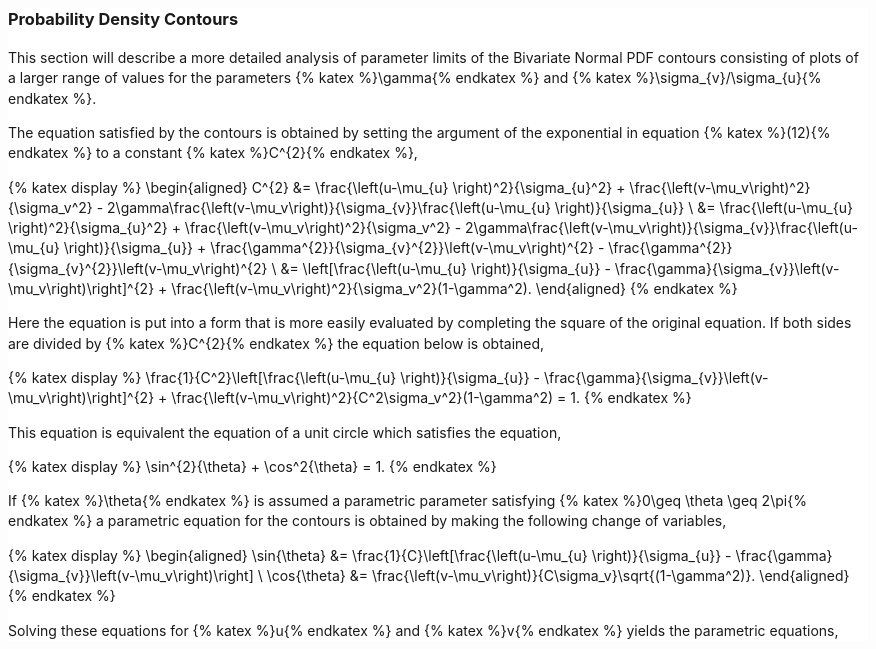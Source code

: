 ### Probability Density Contours

This section will describe a more detailed analysis of parameter limits of the Bivariate Normal PDF
contours consisting of plots of a larger range of values for the parameters {% katex %}\gamma{% endkatex %}
and {% katex %}\sigma_{v}/\sigma_{u}{% endkatex %}.

The equation satisfied by the contours is obtained by setting the argument of the
exponential in equation {% katex %}(12){% endkatex %} to a constant {% katex %}C^{2}{% endkatex %},

{% katex display %}
\begin{aligned}
C^{2} &=
  \frac{\left(u-\mu_{u} \right)^2}{\sigma_{u}^2} + \frac{\left(v-\mu_v\right)^2}{\sigma_v^2} -
  2\gamma\frac{\left(v-\mu_v\right)}{\sigma_{v}}\frac{\left(u-\mu_{u} \right)}{\sigma_{u}} \\
&= \frac{\left(u-\mu_{u} \right)^2}{\sigma_{u}^2} + \frac{\left(v-\mu_v\right)^2}{\sigma_v^2} -
  2\gamma\frac{\left(v-\mu_v\right)}{\sigma_{v}}\frac{\left(u-\mu_{u} \right)}{\sigma_{u}} +
  \frac{\gamma^{2}}{\sigma_{v}^{2}}\left(v-\mu_v\right)^{2} - \frac{\gamma^{2}}{\sigma_{v}^{2}}\left(v-\mu_v\right)^{2} \\
&= \left[\frac{\left(u-\mu_{u} \right)}{\sigma_{u}} - \frac{\gamma}{\sigma_{v}}\left(v-\mu_v\right)\right]^{2}  +
  \frac{\left(v-\mu_v\right)^2}{\sigma_v^2}(1-\gamma^2).
\end{aligned}
{% endkatex %}

Here the equation is put into a form that is more easily evaluated by completing the square of the original equation.
If both sides are divided by {% katex %}C^{2}{% endkatex %} the equation below is obtained,

{% katex display %}
\frac{1}{C^2}\left[\frac{\left(u-\mu_{u} \right)}{\sigma_{u}} - \frac{\gamma}{\sigma_{v}}\left(v-\mu_v\right)\right]^{2}  +
  \frac{\left(v-\mu_v\right)^2}{C^2\sigma_v^2}(1-\gamma^2) = 1.
{% endkatex %}

This equation is equivalent the equation of a unit circle which satisfies the equation,

{% katex display %}
\sin^{2}{\theta} + \cos^2{\theta} = 1.
{% endkatex %}

If {% katex %}\theta{% endkatex %} is assumed a parametric parameter satisfying
{% katex %}0\geq \theta \geq 2\pi{% endkatex %} a parametric equation for the contours is obtained
by making the following change of variables,

{% katex display %}
\begin{aligned}
\sin{\theta} &= \frac{1}{C}\left[\frac{\left(u-\mu_{u} \right)}{\sigma_{u}} - \frac{\gamma}{\sigma_{v}}\left(v-\mu_v\right)\right] \\
\cos{\theta} &= \frac{\left(v-\mu_v\right)}{C\sigma_v}\sqrt{(1-\gamma^2)}.
\end{aligned}
{% endkatex %}

Solving these equations for {% katex %}u{% endkatex %} and {% katex %}v{% endkatex %} yields the
parametric equations,
